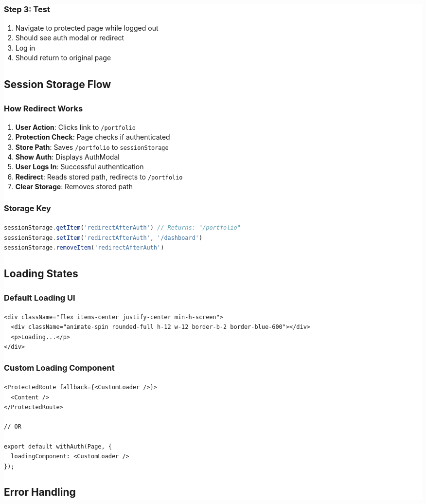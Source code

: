 ### Step 3: Test
1. Navigate to protected page while logged out
2. Should see auth modal or redirect
3. Log in
4. Should return to original page

## Session Storage Flow

### How Redirect Works

1. **User Action**: Clicks link to `/portfolio`
2. **Protection Check**: Page checks if authenticated
3. **Store Path**: Saves `/portfolio` to `sessionStorage`
4. **Show Auth**: Displays AuthModal
5. **User Logs In**: Successful authentication
6. **Redirect**: Reads stored path, redirects to `/portfolio`
7. **Clear Storage**: Removes stored path

### Storage Key
```typescript
sessionStorage.getItem('redirectAfterAuth') // Returns: "/portfolio"
sessionStorage.setItem('redirectAfterAuth', '/dashboard')
sessionStorage.removeItem('redirectAfterAuth')
```

## Loading States

### Default Loading UI
```tsx
<div className="flex items-center justify-center min-h-screen">
  <div className="animate-spin rounded-full h-12 w-12 border-b-2 border-blue-600"></div>
  <p>Loading...</p>
</div>
```

### Custom Loading Component
```tsx
<ProtectedRoute fallback={<CustomLoader />}>
  <Content />
</ProtectedRoute>

// OR

export default withAuth(Page, {
  loadingComponent: <CustomLoader />
});
```

## Error Handling
